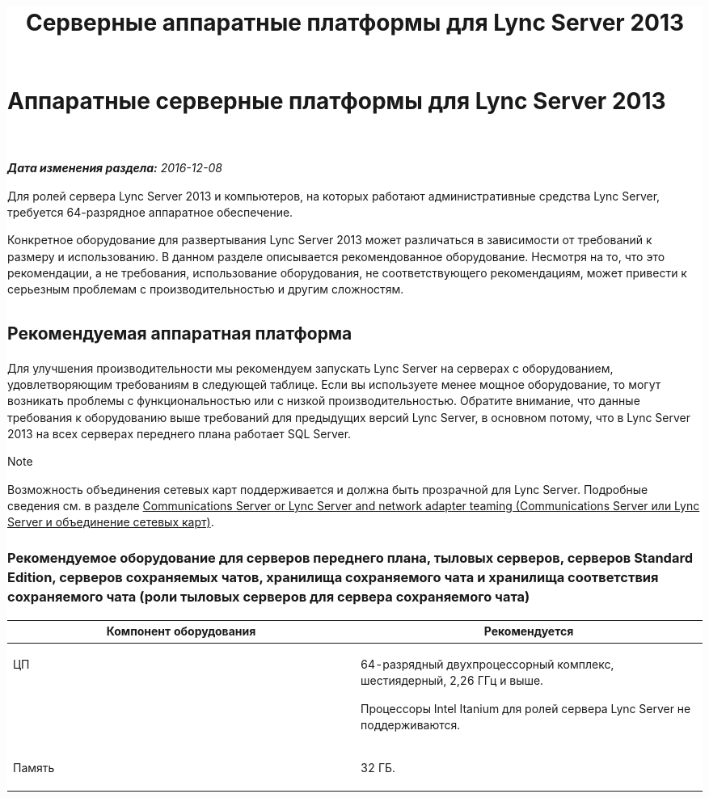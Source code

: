 ﻿---
title: Серверные аппаратные платформы для Lync Server 2013
TOCTitle: Серверные аппаратные платформы
ms:assetid: c964c1c0-0153-472b-88ad-a38866e0df0c
ms:mtpsurl: https://technet.microsoft.com/ru-ru/library/Gg398835(v=OCS.15)
ms:contentKeyID: 49311169
ms.date: 07/21/2017
mtps_version: v=OCS.15
ms.translationtype: HT
---

# Аппаратные серверные платформы для Lync Server 2013

 

_**Дата изменения раздела:** 2016-12-08_

Для ролей сервера Lync Server 2013 и компьютеров, на которых работают административные средства Lync Server, требуется 64-разрядное аппаратное обеспечение.

Конкретное оборудование для развертывания Lync Server 2013 может различаться в зависимости от требований к размеру и использованию. В данном разделе описывается рекомендованное оборудование. Несмотря на то, что это рекомендации, а не требования, использование оборудования, не соответствующего рекомендациям, может привести к серьезным проблемам с производительностью и другим сложностям.

## Рекомендуемая аппаратная платформа

Для улучшения производительности мы рекомендуем запускать Lync Server на серверах с оборудованием, удовлетворяющим требованиям в следующей таблице. Если вы используете менее мощное оборудование, то могут возникать проблемы с функциональностью или с низкой производительностью. Обратите внимание, что данные требования к оборудованию выше требований для предыдущих версий Lync Server, в основном потому, что в Lync Server 2013 на всех серверах переднего плана работает SQL Server.

> [!note]  
> Возможность объединения сетевых карт поддерживается и должна быть прозрачной для Lync Server. Подробные сведения см. в разделе <a href="https://go.microsoft.com/fwlink/p/?linkid=389910">Communications Server or Lync Server and network adapter teaming (Communications Server или Lync Server и объединение сетевых карт)</a>.

### Рекомендуемое оборудование для серверов переднего плана, тыловых серверов, серверов Standard Edition, серверов сохраняемых чатов, хранилища сохраняемого чата и хранилища соответствия сохраняемого чата (роли тыловых серверов для сервера сохраняемого чата)

<table>
<colgroup>
<col style="width: 50%" />
<col style="width: 50%" />
</colgroup>
<thead>
<tr class="header">
<th>Компонент оборудования</th>
<th>Рекомендуется</th>
</tr>
</thead>
<tbody>
<tr class="odd">
<td><p>ЦП</p></td>
<td><p>64-разрядный двухпроцессорный комплекс, шестиядерный, 2,26 ГГц и выше.</p>
<p>Процессоры Intel Itanium для ролей сервера Lync Server не поддерживаются.</p></td>
</tr>
<tr class="even">
<td><p>Память</p></td>
<td><p>32 ГБ.</p></td>